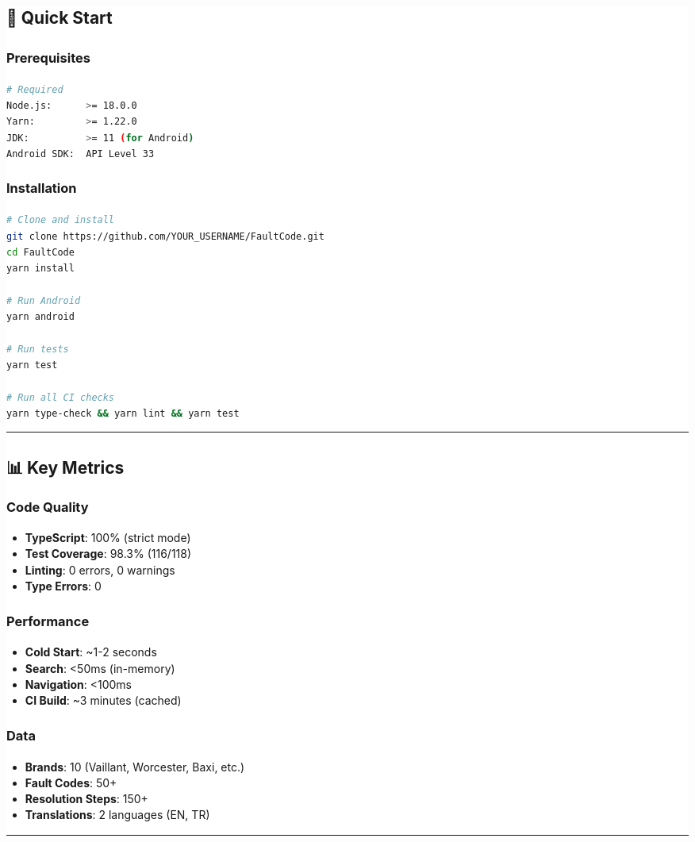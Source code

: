 
## 🚀 Quick Start

### Prerequisites
```bash
# Required
Node.js:      >= 18.0.0
Yarn:         >= 1.22.0
JDK:          >= 11 (for Android)
Android SDK:  API Level 33
```

### Installation
```bash
# Clone and install
git clone https://github.com/YOUR_USERNAME/FaultCode.git
cd FaultCode
yarn install

# Run Android
yarn android

# Run tests
yarn test

# Run all CI checks
yarn type-check && yarn lint && yarn test
```

---

## 📊 Key Metrics

### Code Quality
- **TypeScript**: 100% (strict mode)
- **Test Coverage**: 98.3% (116/118)
- **Linting**: 0 errors, 0 warnings
- **Type Errors**: 0

### Performance
- **Cold Start**: ~1-2 seconds
- **Search**: <50ms (in-memory)
- **Navigation**: <100ms
- **CI Build**: ~3 minutes (cached)

### Data
- **Brands**: 10 (Vaillant, Worcester, Baxi, etc.)
- **Fault Codes**: 50+
- **Resolution Steps**: 150+
- **Translations**: 2 languages (EN, TR)

---